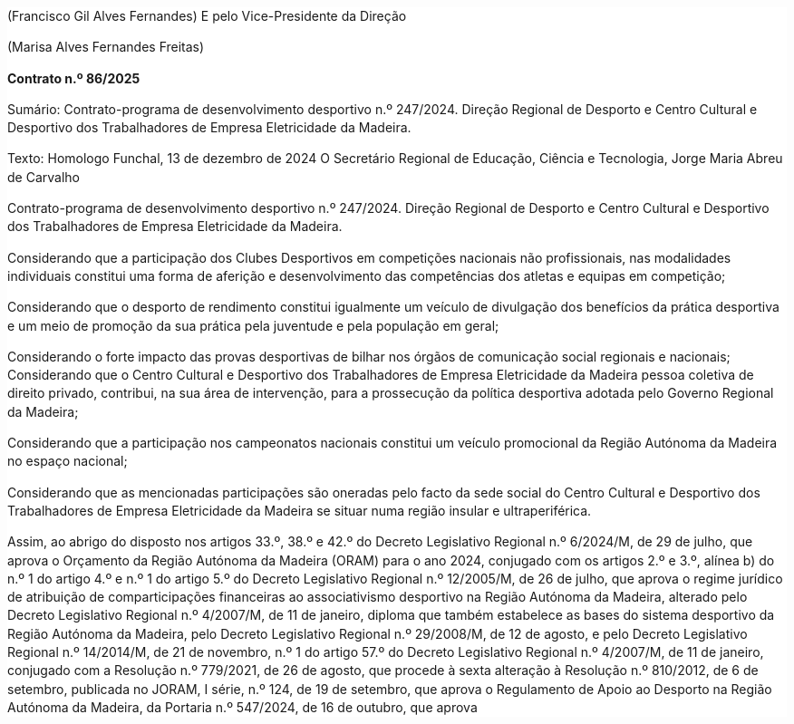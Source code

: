 (Francisco Gil Alves Fernandes)
E pelo Vice-Presidente da Direção

(Marisa Alves Fernandes Freitas)


**Contrato n.º 86/2025**


Sumário:
Contrato-programa de desenvolvimento desportivo n.º 247/2024. Direção Regional de Desporto e Centro Cultural e Desportivo dos
Trabalhadores de Empresa Eletricidade da Madeira.

Texto:
Homologo
Funchal, 13 de dezembro de 2024
O Secretário Regional de Educação, Ciência e Tecnologia, Jorge Maria Abreu de Carvalho


Contrato-programa de desenvolvimento desportivo n.º 247/2024.
Direção Regional de Desporto e Centro Cultural e Desportivo dos Trabalhadores de Empresa Eletricidade da Madeira.

Considerando que a participação dos Clubes Desportivos em competições nacionais não profissionais, nas modalidades
individuais constitui uma forma de aferição e desenvolvimento das competências dos atletas e equipas em competição;

Considerando que o desporto de rendimento constitui igualmente um veículo de divulgação dos benefícios da prática
desportiva e um meio de promoção da sua prática pela juventude e pela população em geral;

Considerando o forte impacto das provas desportivas de bilhar nos órgãos de comunicação social regionais e nacionais;
Considerando que o Centro Cultural e Desportivo dos Trabalhadores de Empresa Eletricidade da Madeira pessoa coletiva
de direito privado, contribui, na sua área de intervenção, para a prossecução da política desportiva adotada pelo Governo
Regional da Madeira;

Considerando que a participação nos campeonatos nacionais constitui um veículo promocional da Região Autónoma da
Madeira no espaço nacional;

Considerando que as mencionadas participações são oneradas pelo facto da sede social do Centro Cultural e Desportivo
dos Trabalhadores de Empresa Eletricidade da Madeira se situar numa região insular e ultraperiférica.

Assim, ao abrigo do disposto nos artigos 33.º, 38.º e 42.º do Decreto Legislativo Regional n.º 6/2024/M, de 29 de julho,
que aprova o Orçamento da Região Autónoma da Madeira (ORAM) para o ano 2024, conjugado com os artigos 2.º e 3.º,
alínea b) do n.º 1 do artigo 4.º e n.º 1 do artigo 5.º do Decreto Legislativo Regional n.º 12/2005/M, de 26 de julho, que aprova
o regime jurídico de atribuição de comparticipações financeiras ao associativismo desportivo na Região Autónoma da
Madeira, alterado pelo Decreto Legislativo Regional n.º 4/2007/M, de 11 de janeiro, diploma que também estabelece as bases
do sistema desportivo da Região Autónoma da Madeira, pelo Decreto Legislativo Regional n.º 29/2008/M, de 12 de agosto, e
pelo Decreto Legislativo Regional n.º 14/2014/M, de 21 de novembro, n.º 1 do artigo 57.º do Decreto Legislativo Regional
n.º 4/2007/M, de 11 de janeiro, conjugado com a Resolução n.º 779/2021, de 26 de agosto, que procede à sexta alteração à
Resolução n.º 810/2012, de 6 de setembro, publicada no JORAM, I série, n.º 124, de 19 de setembro, que aprova o
Regulamento de Apoio ao Desporto na Região Autónoma da Madeira, da Portaria n.º 547/2024, de 16 de outubro, que aprova